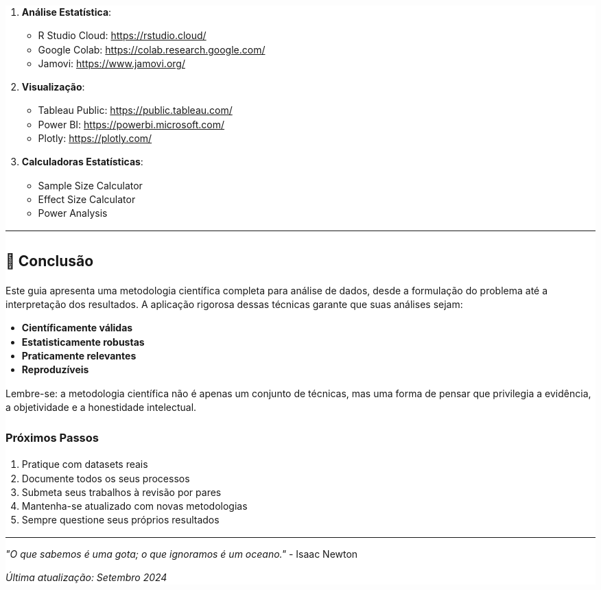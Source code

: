 1. **Análise Estatística**:
   - R Studio Cloud: https://rstudio.cloud/
   - Google Colab: https://colab.research.google.com/
   - Jamovi: https://www.jamovi.org/

2. **Visualização**:
   - Tableau Public: https://public.tableau.com/
   - Power BI: https://powerbi.microsoft.com/
   - Plotly: https://plotly.com/

3. **Calculadoras Estatísticas**:
   - Sample Size Calculator
   - Effect Size Calculator
   - Power Analysis

---

## 🎯 Conclusão

Este guia apresenta uma metodologia científica completa para análise de dados, desde a formulação do problema até a interpretação dos resultados. A aplicação rigorosa dessas técnicas garante que suas análises sejam:

- **Científicamente válidas**
- **Estatisticamente robustas**
- **Praticamente relevantes**
- **Reproduzíveis**

Lembre-se: a metodologia científica não é apenas um conjunto de técnicas, mas uma forma de pensar que privilegia a evidência, a objetividade e a honestidade intelectual.

### Próximos Passos

1. Pratique com datasets reais
2. Documente todos os seus processos
3. Submeta seus trabalhos à revisão por pares
4. Mantenha-se atualizado com novas metodologias
5. Sempre questione seus próprios resultados

---

*"O que sabemos é uma gota; o que ignoramos é um oceano."* - Isaac Newton

*Última atualização: Setembro 2024*
